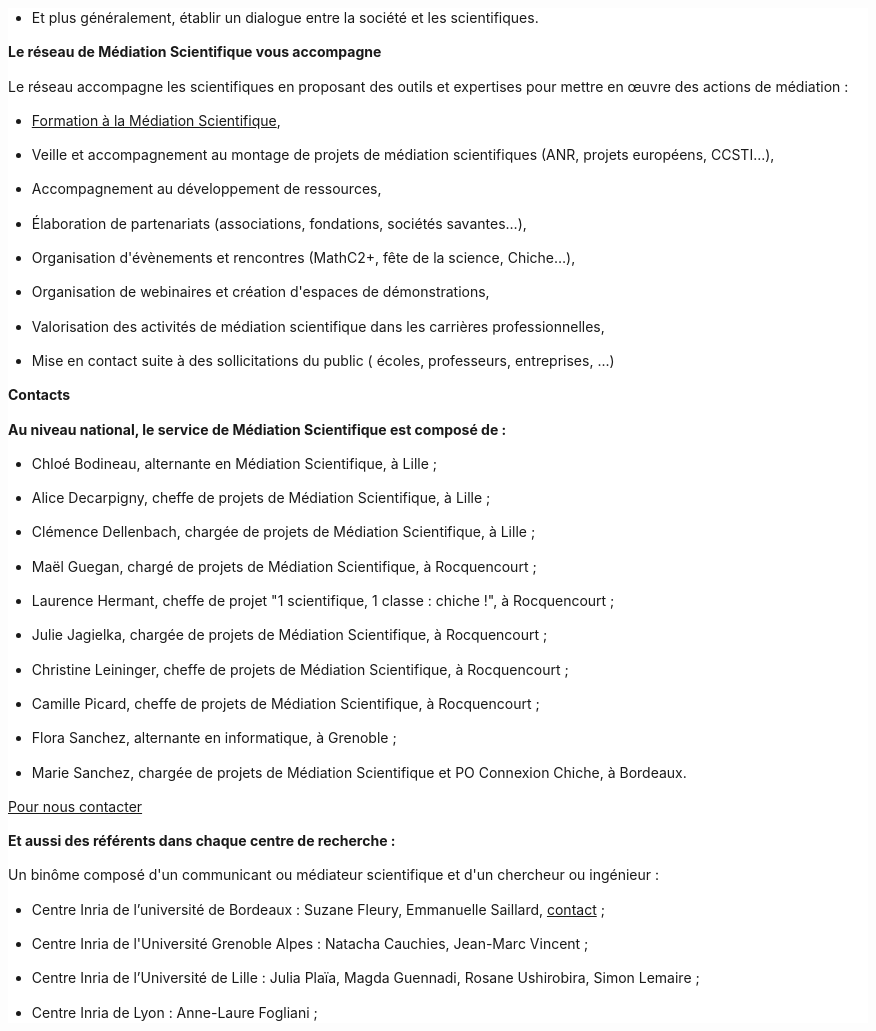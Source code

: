 - Et plus généralement, établir un dialogue entre la société et les scientifiques.

**Le réseau de Médiation Scientifique vous accompagne**

Le réseau accompagne les scientifiques en proposant des outils et expertises pour mettre en œuvre des actions de médiation :

- [Formation à la Médiation Scientifique](https://pixees.fr/la-formation-a-la-mediation-scientifique-une-necessite/),

- Veille et accompagnement au montage de projets de médiation scientifiques (ANR, projets européens, CCSTI...),

- Accompagnement au développement de ressources,

- Élaboration de partenariats (associations, fondations, sociétés savantes…),

- Organisation d'évènements et rencontres (MathC2+, fête de la science, Chiche…),

- Organisation de webinaires et création d'espaces de démonstrations,

- Valorisation des activités de médiation scientifique dans les carrières professionnelles,

- Mise en contact suite à des sollicitations du public ( écoles, professeurs, entreprises, ...)

**Contacts**

**Au niveau national, le service de Médiation Scientifique est composé de :**

- Chloé Bodineau, alternante en Médiation Scientifique, à Lille ;

- Alice Decarpigny, cheffe de projets de Médiation Scientifique, à Lille ;

- Clémence Dellenbach, chargée de projets de Médiation Scientifique, à Lille ;

- Maël Guegan, chargé de projets de Médiation Scientifique, à Rocquencourt ;

- Laurence Hermant, cheffe de projet "1 scientifique, 1 classe : chiche !", à Rocquencourt ;

- Julie Jagielka, chargée de projets de Médiation Scientifique, à Rocquencourt ;

- Christine Leininger, cheffe de projets de Médiation Scientifique, à Rocquencourt ;

- Camille Picard, cheffe de projets de Médiation Scientifique, à Rocquencourt ;

- Flora Sanchez, alternante en informatique, à Grenoble ;

- Marie Sanchez, chargée de projets de Médiation Scientifique et PO Connexion Chiche, à Bordeaux.

[Pour nous contacter](mailto:mediation-scientifique@inria.fr)

**Et aussi des référents dans chaque centre de recherche :**

Un binôme composé d'un communicant ou médiateur scientifique et d'un chercheur ou ingénieur :

- Centre Inria de l’université de Bordeaux : Suzane Fleury, Emmanuelle Saillard, [contact](mailto:mediation-bso@inria.fr) ;

- Centre Inria de l'Université Grenoble Alpes : Natacha Cauchies, Jean-Marc Vincent ;

- Centre Inria de l’Université de Lille : Julia Plaïa, Magda Guennadi, Rosane Ushirobira, Simon Lemaire ;

- Centre Inria de Lyon : Anne-Laure Fogliani ;
